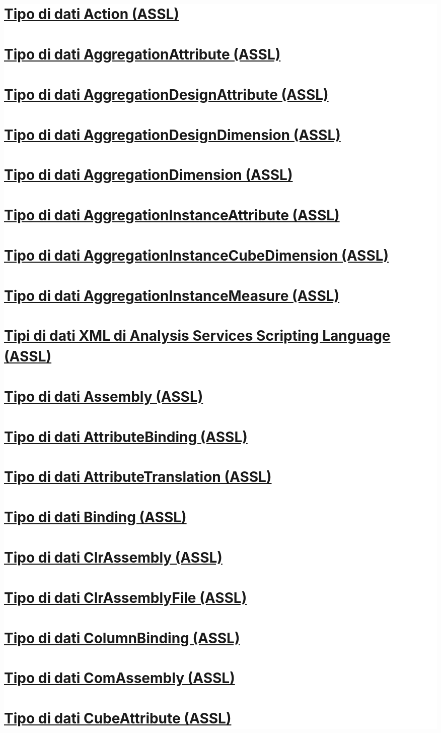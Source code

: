 # [Tipo di dati Action (ASSL)](action-data-type-assl.md)
# [Tipo di dati AggregationAttribute (ASSL)](aggregationattribute-data-type-assl.md)
# [Tipo di dati AggregationDesignAttribute (ASSL)](aggregationdesignattribute-data-type-assl.md)
# [Tipo di dati AggregationDesignDimension (ASSL)](aggregationdesigndimension-data-type-assl.md)
# [Tipo di dati AggregationDimension (ASSL)](aggregationdimension-data-type-assl.md)
# [Tipo di dati AggregationInstanceAttribute (ASSL)](aggregationinstanceattribute-data-type-assl.md)
# [Tipo di dati AggregationInstanceCubeDimension (ASSL)](aggregationinstancecubedimension-data-type-assl.md)
# [Tipo di dati AggregationInstanceMeasure (ASSL)](aggregationinstancemeasure-data-type-assl.md)
# [Tipi di dati XML di Analysis Services Scripting Language (ASSL)](analysis-services-scripting-language-xml-data-types-assl.md)
# [Tipo di dati Assembly (ASSL)](assembly-data-type-assl.md)
# [Tipo di dati AttributeBinding (ASSL)](attributebinding-data-type-assl.md)
# [Tipo di dati AttributeTranslation (ASSL)](attributetranslation-data-type-assl.md)
# [Tipo di dati Binding (ASSL)](binding-data-type-assl.md)
# [Tipo di dati ClrAssembly (ASSL)](clrassembly-data-type-assl.md)
# [Tipo di dati ClrAssemblyFile (ASSL)](clrassemblyfile-data-type-assl.md)
# [Tipo di dati ColumnBinding (ASSL)](columnbinding-data-type-assl.md)
# [Tipo di dati ComAssembly (ASSL)](comassembly-data-type-assl.md)
# [Tipo di dati CubeAttribute (ASSL)](cubeattribute-data-type-assl.md)